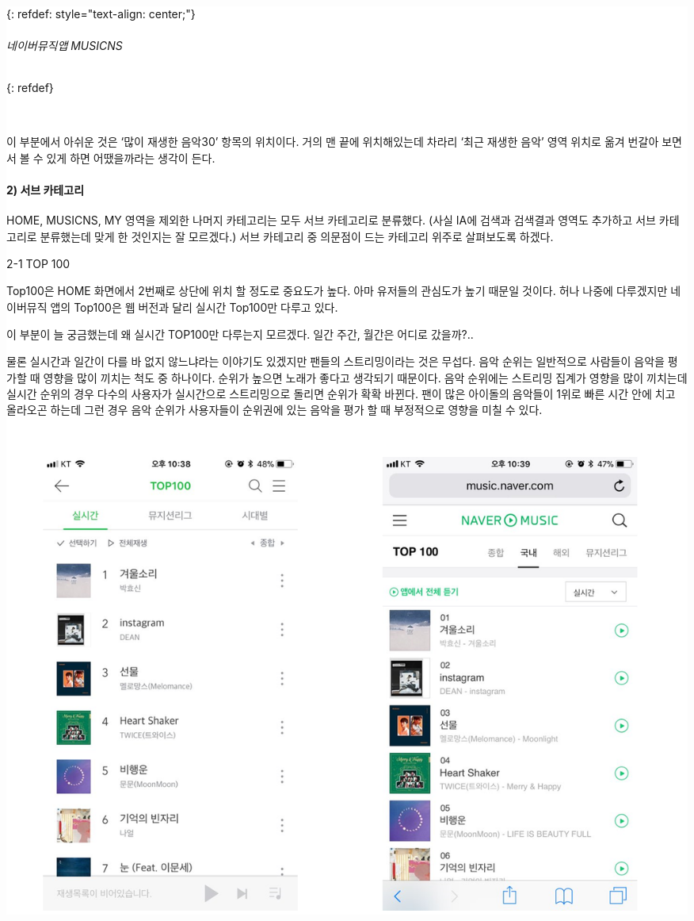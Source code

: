 {: refdef: style="text-align: center;"}
###### _네이버뮤직앱 MUSICNS_
{: refdef}

<br>

이 부분에서 아쉬운 것은 ‘많이 재생한 음악30’ 항목의 위치이다. 거의 맨 끝에 위치해있는데 차라리 ‘최근 재생한 음악’ 영역 위치로 옮겨 번갈아 보면서 볼 수 있게 하면 어땠을까라는 생각이 든다.

#### 2)	서브 카테고리

HOME, MUSICNS, MY 영역을 제외한 나머지 카테고리는 모두 서브 카테고리로 분류했다. (사실 IA에 검색과 검색결과 영역도 추가하고 서브 카테고리로 분류했는데 맞게 한 것인지는 잘 모르겠다.) 서브 카테고리 중 의문점이 드는 카테고리 위주로 살펴보도록 하겠다.

2-1 TOP 100 

Top100은 HOME 화면에서 2번째로 상단에 위치 할 정도로 중요도가 높다. 아마 유저들의 관심도가 높기 때문일 것이다. 허나 나중에 다루겠지만 네이버뮤직 앱의 Top100은 웹 버전과 달리 실시간 Top100만 다루고 있다.

이 부분이 늘 궁금했는데 왜 실시간 TOP100만 다루는지 모르겠다. 일간 주간, 월간은 어디로 갔을까?..

물론 실시간과 일간이 다를 바 없지 않느냐라는 이야기도 있겠지만 팬들의 스트리밍이라는 것은 무섭다. 음악 순위는 일반적으로 사람들이 음악을 평가할 때 영향을 많이 끼치는 척도 중 하나이다. 순위가 높으면 노래가 좋다고 생각되기 때문이다. 음악 순위에는 스트리밍 집계가 영향을 많이 끼치는데 실시간 순위의 경우 다수의 사용자가 실시간으로 스트리밍으로 돌리면 순위가 확확 바뀐다. 팬이 많은 아이돌의 음악들이 1위로 빠른 시간 안에 치고 올라오곤 하는데 그런 경우 음악 순위가 사용자들이 순위권에 있는 음악을 평가 할 때 부정적으로 영향을 미칠 수 있다. 

<br>

<p align ="middle">	
 <img src="/images/2017-12-29/navermusictop100.png" width = "100%">
</p>
